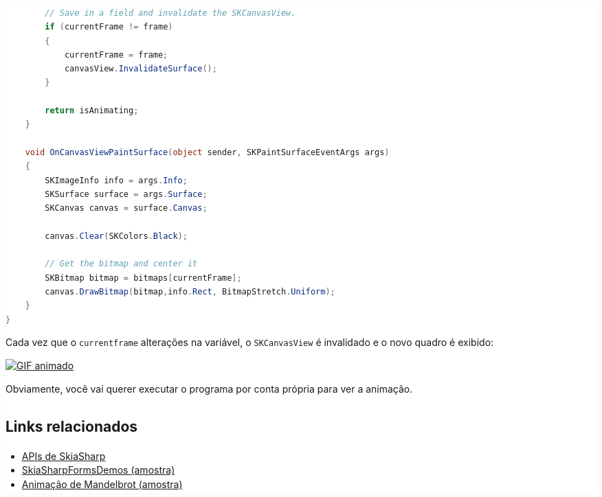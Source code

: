 ```csharp
        // Save in a field and invalidate the SKCanvasView.
        if (currentFrame != frame)
        {
            currentFrame = frame;
            canvasView.InvalidateSurface();
        }

        return isAnimating;
    }

    void OnCanvasViewPaintSurface(object sender, SKPaintSurfaceEventArgs args)
    {
        SKImageInfo info = args.Info;
        SKSurface surface = args.Surface;
        SKCanvas canvas = surface.Canvas;

        canvas.Clear(SKColors.Black);
            
        // Get the bitmap and center it
        SKBitmap bitmap = bitmaps[currentFrame];
        canvas.DrawBitmap(bitmap,info.Rect, BitmapStretch.Uniform);
    }
}
```

Cada vez que o `currentframe` alterações na variável, o `SKCanvasView` é invalidado e o novo quadro é exibido:

[![GIF animado](animating-images/AnimatedGif.png "GIF animado")](animating-images/AnimatedGif-Large.png#lightbox)

Obviamente, você vai querer executar o programa por conta própria para ver a animação.

## <a name="related-links"></a>Links relacionados

- [APIs de SkiaSharp](https://developer.xamarin.com/api/root/SkiaSharp/)
- [SkiaSharpFormsDemos (amostra)](https://developer.xamarin.com/samples/xamarin-forms/SkiaSharpForms/Demos/)
- [Animação de Mandelbrot (amostra)](https://developer.xamarin.com/samples/xamarin-forms/SkiaSharpForms/MandelAnima/)
